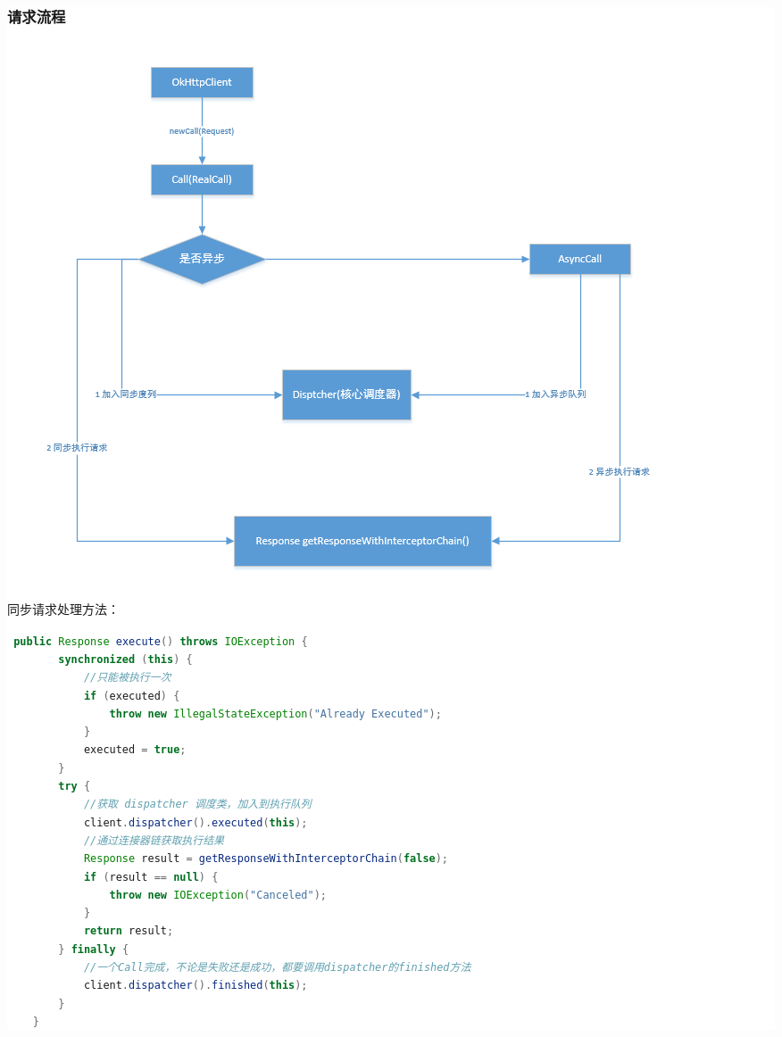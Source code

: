### 请求流程

![](index_files/0b04243a-0fb9-42f7-9ff7-9d28ad444f23.png)

同步请求处理方法：

```java
 public Response execute() throws IOException {
        synchronized (this) {
            //只能被执行一次
            if (executed) {
                throw new IllegalStateException("Already Executed");
            }
            executed = true;
        }
        try {
            //获取 dispatcher 调度类，加入到执行队列
            client.dispatcher().executed(this);
            //通过连接器链获取执行结果
            Response result = getResponseWithInterceptorChain(false);
            if (result == null) {
                throw new IOException("Canceled");
            }
            return result;
        } finally {
            //一个Call完成，不论是失败还是成功，都要调用dispatcher的finished方法
            client.dispatcher().finished(this);
        }
    }
```
